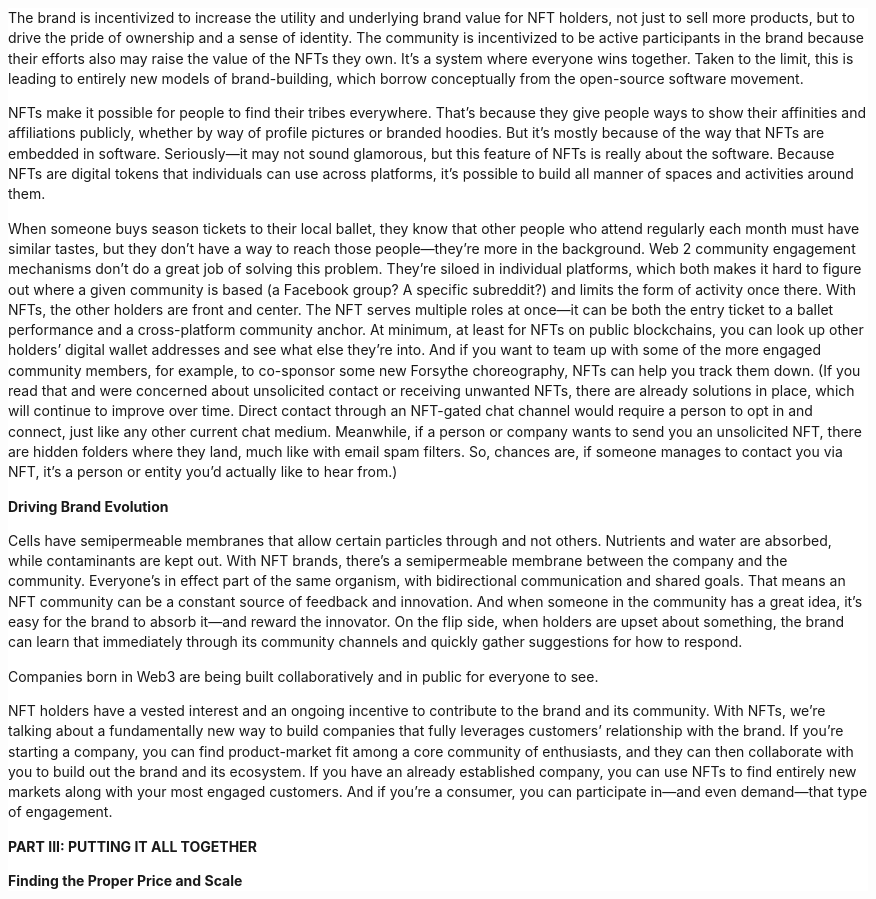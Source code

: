 The brand is incentivized to increase the utility and underlying brand value for NFT holders, not just to sell more products, but to drive the pride of ownership and a sense of identity. The community is incentivized to be active participants in the brand because their efforts also may raise the value of the NFTs they own. It’s a system where everyone wins together. Taken to the limit, this is leading to entirely new models of brand-building, which borrow conceptually from the open-source software movement.

NFTs make it possible for people to find their tribes everywhere. That’s because they give people ways to show their affinities and affiliations publicly, whether by way of profile pictures or branded hoodies. But it’s mostly because of the way that NFTs are embedded in software. Seriously—it may not sound glamorous, but this feature of NFTs is really about the software. Because NFTs are digital tokens that individuals can use across platforms, it’s possible to build all manner of spaces and activities around them.

When someone buys season tickets to their local ballet, they know that other people who attend regularly each month must have similar tastes, but they don’t have a way to reach those people—they’re more in the background. Web 2 community engagement mechanisms don’t do a great job of solving this problem. They’re siloed in individual platforms, which both makes it hard to figure out where a given community is based (a Facebook group? A specific subreddit?) and limits the form of activity once there. With NFTs, the other holders are front and center. The NFT serves multiple roles at once—it can be both the entry ticket to a ballet performance and a cross-platform community anchor. At minimum, at least for NFTs on public blockchains, you can look up other holders’ digital wallet addresses and see what else they’re into. And if you want to team up with some of the more engaged community members, for example, to co-sponsor some new Forsythe choreography, NFTs can help you track them down. (If you read that and were concerned about unsolicited contact or receiving unwanted NFTs, there are already solutions in place, which will continue to improve over time. Direct contact through an NFT-gated chat channel would require a person to opt in and connect, just like any other current chat medium. Meanwhile, if a person or company wants to send you an unsolicited NFT, there are hidden folders where they land, much like with email spam filters. So, chances are, if someone manages to contact you via NFT, it’s a person or entity you’d actually like to hear from.)

**Driving Brand Evolution**

Cells have semipermeable membranes that allow certain particles through and not others. Nutrients and water are absorbed, while contaminants are kept out. With NFT brands, there’s a semipermeable membrane between the company and the community. Everyone’s in effect part of the same organism, with bidirectional communication and shared goals. That means an NFT community can be a constant source of feedback and innovation. And when someone in the community has a great idea, it’s easy for the brand to absorb it—and reward the innovator. On the flip side, when holders are upset about something, the brand can learn that immediately through its community channels and quickly gather suggestions for how to respond.

Companies born in Web3 are being built collaboratively and in public for everyone to see.

NFT holders have a vested interest and an ongoing incentive to contribute to the brand and its community. With NFTs, we’re talking about a fundamentally new way to build companies that fully leverages customers’ relationship with the brand. If you’re starting a company, you can find product-market fit among a core community of enthusiasts, and they can then collaborate with you to build out the brand and its ecosystem. If you have an already established company, you can use NFTs to find entirely new markets along with your most engaged customers. And if you’re a consumer, you can participate in—and even demand—that type of engagement.

**PART III: PUTTING IT ALL TOGETHER**

**Finding the Proper Price and Scale**
